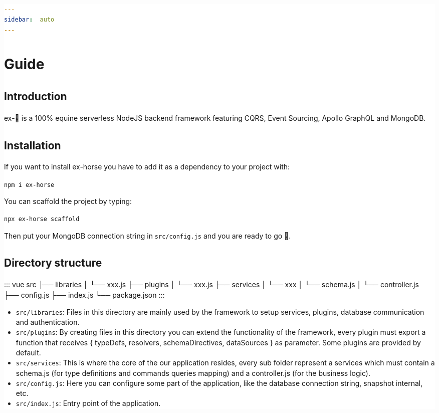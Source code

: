 ```yaml
---
sidebar:  auto
---
```


# Guide


## Introduction
ex-🐴 is a 100% equine serverless NodeJS backend framework featuring CQRS, Event Sourcing, Apollo GraphQL and MongoDB.


## Installation
If you want to install ex-horse you have to add it as a dependency to your project with:
``` bash
npm i ex-horse
```

You can scaffold the project by typing:
``` bash
npx ex-horse scaffold
```

Then put your MongoDB connection string in `src/config.js` and you are ready to go 🤙.


## Directory structure
::: vue
src
├── libraries
│  └── xxx.js
├── plugins
│  └── xxx.js
├── services
│  └── xxx
│     └── schema.js
│     └── controller.js
├── config.js
├── index.js
└── package.json
:::

- `src/libraries`: Files in this directory are mainly used by the framework to setup services, plugins, database communication and authentication.
- `src/plugins`: By creating files in this directory you can extend the functionality of the framework, every plugin must export a function that receives { typeDefs, resolvers, schemaDirectives, dataSources } as parameter. Some plugins are provided by default.
- `src/services`: This is where the core of the our application resides, every sub folder represent a services which must contain a schema.js (for type definitions and commands queries mapping) and a controller.js (for the business logic).
- `src/config.js`: Here you can configure some part of the application, like the database connection string, snapshot internal, etc.
- `src/index.js`: Entry point of the application.
